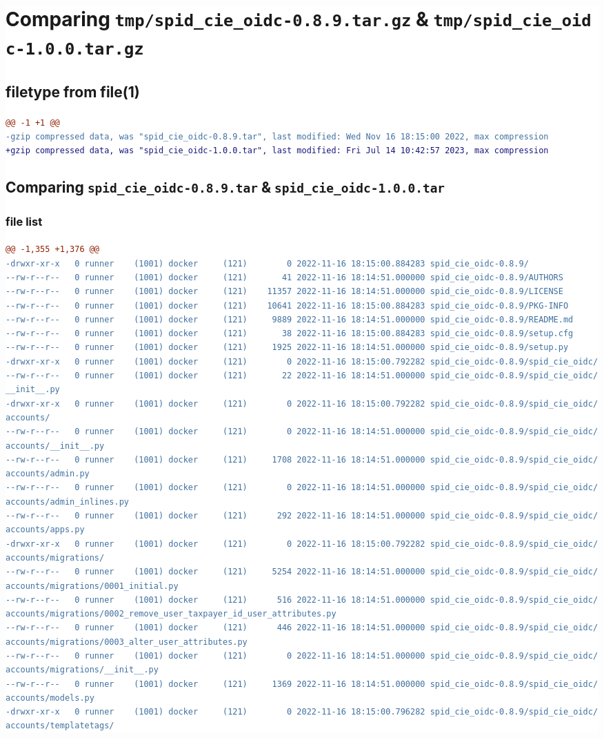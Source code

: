 # Comparing `tmp/spid_cie_oidc-0.8.9.tar.gz` & `tmp/spid_cie_oidc-1.0.0.tar.gz`

## filetype from file(1)

```diff
@@ -1 +1 @@
-gzip compressed data, was "spid_cie_oidc-0.8.9.tar", last modified: Wed Nov 16 18:15:00 2022, max compression
+gzip compressed data, was "spid_cie_oidc-1.0.0.tar", last modified: Fri Jul 14 10:42:57 2023, max compression
```

## Comparing `spid_cie_oidc-0.8.9.tar` & `spid_cie_oidc-1.0.0.tar`

### file list

```diff
@@ -1,355 +1,376 @@
-drwxr-xr-x   0 runner    (1001) docker     (121)        0 2022-11-16 18:15:00.884283 spid_cie_oidc-0.8.9/
--rw-r--r--   0 runner    (1001) docker     (121)       41 2022-11-16 18:14:51.000000 spid_cie_oidc-0.8.9/AUTHORS
--rw-r--r--   0 runner    (1001) docker     (121)    11357 2022-11-16 18:14:51.000000 spid_cie_oidc-0.8.9/LICENSE
--rw-r--r--   0 runner    (1001) docker     (121)    10641 2022-11-16 18:15:00.884283 spid_cie_oidc-0.8.9/PKG-INFO
--rw-r--r--   0 runner    (1001) docker     (121)     9889 2022-11-16 18:14:51.000000 spid_cie_oidc-0.8.9/README.md
--rw-r--r--   0 runner    (1001) docker     (121)       38 2022-11-16 18:15:00.884283 spid_cie_oidc-0.8.9/setup.cfg
--rw-r--r--   0 runner    (1001) docker     (121)     1925 2022-11-16 18:14:51.000000 spid_cie_oidc-0.8.9/setup.py
-drwxr-xr-x   0 runner    (1001) docker     (121)        0 2022-11-16 18:15:00.792282 spid_cie_oidc-0.8.9/spid_cie_oidc/
--rw-r--r--   0 runner    (1001) docker     (121)       22 2022-11-16 18:14:51.000000 spid_cie_oidc-0.8.9/spid_cie_oidc/__init__.py
-drwxr-xr-x   0 runner    (1001) docker     (121)        0 2022-11-16 18:15:00.792282 spid_cie_oidc-0.8.9/spid_cie_oidc/accounts/
--rw-r--r--   0 runner    (1001) docker     (121)        0 2022-11-16 18:14:51.000000 spid_cie_oidc-0.8.9/spid_cie_oidc/accounts/__init__.py
--rw-r--r--   0 runner    (1001) docker     (121)     1708 2022-11-16 18:14:51.000000 spid_cie_oidc-0.8.9/spid_cie_oidc/accounts/admin.py
--rw-r--r--   0 runner    (1001) docker     (121)        0 2022-11-16 18:14:51.000000 spid_cie_oidc-0.8.9/spid_cie_oidc/accounts/admin_inlines.py
--rw-r--r--   0 runner    (1001) docker     (121)      292 2022-11-16 18:14:51.000000 spid_cie_oidc-0.8.9/spid_cie_oidc/accounts/apps.py
-drwxr-xr-x   0 runner    (1001) docker     (121)        0 2022-11-16 18:15:00.792282 spid_cie_oidc-0.8.9/spid_cie_oidc/accounts/migrations/
--rw-r--r--   0 runner    (1001) docker     (121)     5254 2022-11-16 18:14:51.000000 spid_cie_oidc-0.8.9/spid_cie_oidc/accounts/migrations/0001_initial.py
--rw-r--r--   0 runner    (1001) docker     (121)      516 2022-11-16 18:14:51.000000 spid_cie_oidc-0.8.9/spid_cie_oidc/accounts/migrations/0002_remove_user_taxpayer_id_user_attributes.py
--rw-r--r--   0 runner    (1001) docker     (121)      446 2022-11-16 18:14:51.000000 spid_cie_oidc-0.8.9/spid_cie_oidc/accounts/migrations/0003_alter_user_attributes.py
--rw-r--r--   0 runner    (1001) docker     (121)        0 2022-11-16 18:14:51.000000 spid_cie_oidc-0.8.9/spid_cie_oidc/accounts/migrations/__init__.py
--rw-r--r--   0 runner    (1001) docker     (121)     1369 2022-11-16 18:14:51.000000 spid_cie_oidc-0.8.9/spid_cie_oidc/accounts/models.py
-drwxr-xr-x   0 runner    (1001) docker     (121)        0 2022-11-16 18:15:00.796282 spid_cie_oidc-0.8.9/spid_cie_oidc/accounts/templatetags/
```